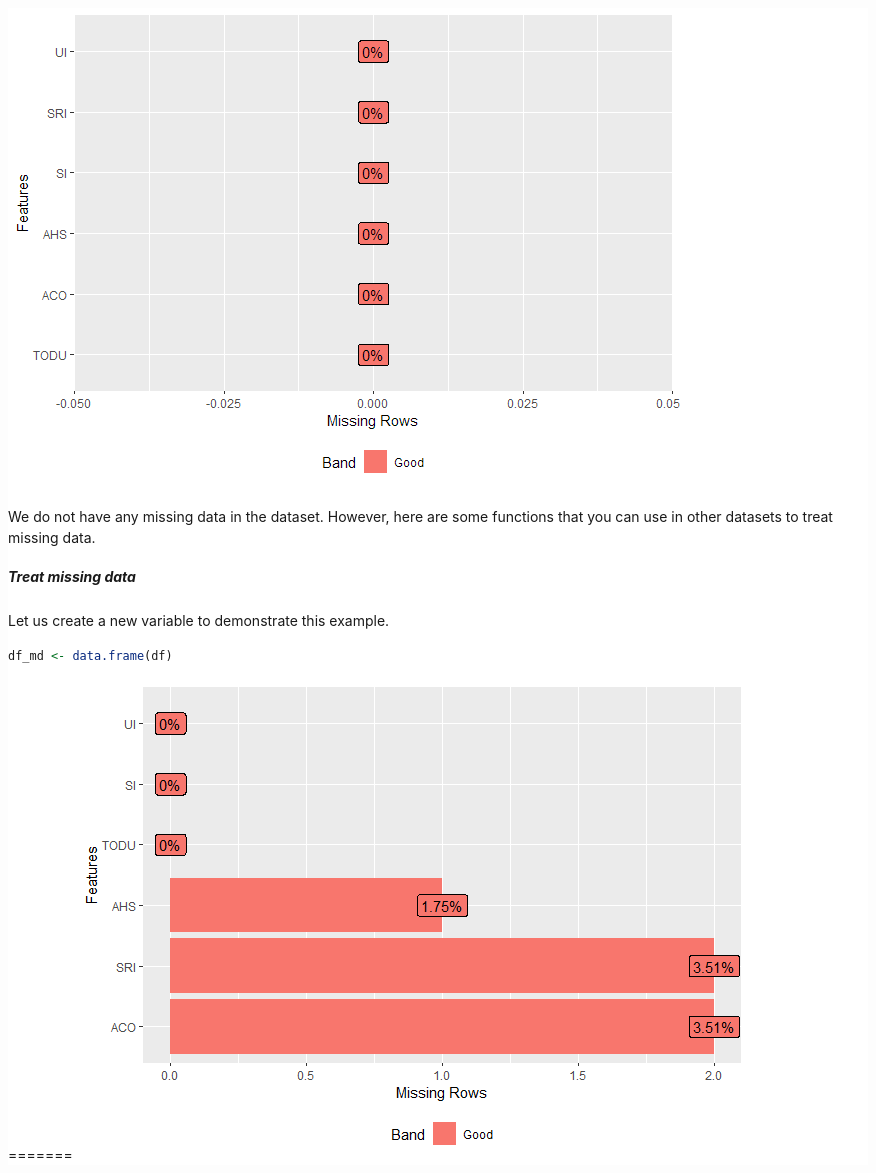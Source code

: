 ![](README_files/EDA/unnamed-chunk-10-1.png)

We do not have any missing data in the dataset. However, here are some
functions that you can use in other datasets to treat missing data.

##### Treat missing data

Let us create a new variable to demonstrate this example.

``` r
df_md <- data.frame(df)
```
=======
![](README_files/EDA/unnamed-chunk-14-1.png)
